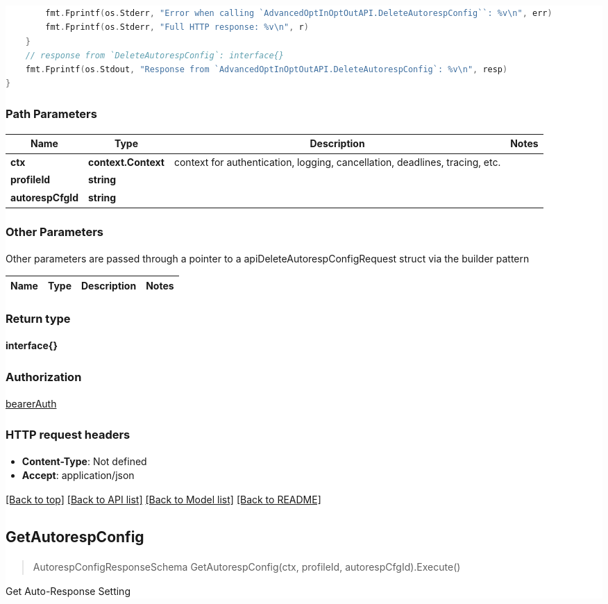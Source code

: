 ```go
		fmt.Fprintf(os.Stderr, "Error when calling `AdvancedOptInOptOutAPI.DeleteAutorespConfig``: %v\n", err)
		fmt.Fprintf(os.Stderr, "Full HTTP response: %v\n", r)
	}
	// response from `DeleteAutorespConfig`: interface{}
	fmt.Fprintf(os.Stdout, "Response from `AdvancedOptInOptOutAPI.DeleteAutorespConfig`: %v\n", resp)
}
```

### Path Parameters


Name | Type | Description  | Notes
------------- | ------------- | ------------- | -------------
**ctx** | **context.Context** | context for authentication, logging, cancellation, deadlines, tracing, etc.
**profileId** | **string** |  | 
**autorespCfgId** | **string** |  | 

### Other Parameters

Other parameters are passed through a pointer to a apiDeleteAutorespConfigRequest struct via the builder pattern


Name | Type | Description  | Notes
------------- | ------------- | ------------- | -------------



### Return type

**interface{}**

### Authorization

[bearerAuth](../README.md#bearerAuth)

### HTTP request headers

- **Content-Type**: Not defined
- **Accept**: application/json

[[Back to top]](#) [[Back to API list]](../README.md#documentation-for-api-endpoints)
[[Back to Model list]](../README.md#documentation-for-models)
[[Back to README]](../README.md)


## GetAutorespConfig

> AutorespConfigResponseSchema GetAutorespConfig(ctx, profileId, autorespCfgId).Execute()

Get Auto-Response Setting
